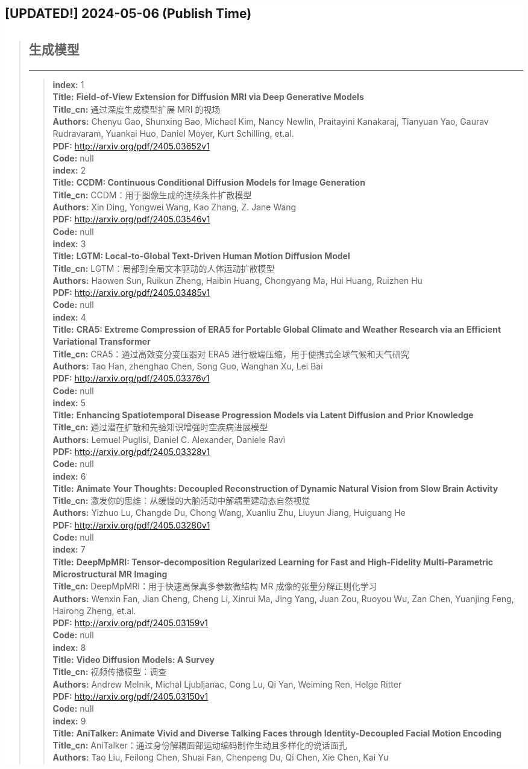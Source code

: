 ## [UPDATED!] **2024-05-06** (Publish Time)

>## **生成模型**
>---
>>**index:** 1<br />
**Title:** **Field-of-View Extension for Diffusion MRI via Deep Generative Models**<br />
**Title_cn:** 通过深度生成模型扩展 MRI 的视场<br />
**Authors:** Chenyu Gao, Shunxing Bao, Michael Kim, Nancy Newlin, Praitayini Kanakaraj, Tianyuan Yao, Gaurav Rudravaram, Yuankai Huo, Daniel Moyer, Kurt Schilling, et.al.<br />
**PDF:** <http://arxiv.org/pdf/2405.03652v1><br />
**Code:** null<br />
>>**index:** 2<br />
**Title:** **CCDM: Continuous Conditional Diffusion Models for Image Generation**<br />
**Title_cn:** CCDM：用于图像生成的连续条件扩散模型<br />
**Authors:** Xin Ding, Yongwei Wang, Kao Zhang, Z. Jane Wang<br />
**PDF:** <http://arxiv.org/pdf/2405.03546v1><br />
**Code:** null<br />
>>**index:** 3<br />
**Title:** **LGTM: Local-to-Global Text-Driven Human Motion Diffusion Model**<br />
**Title_cn:** LGTM：局部到全局文本驱动的人体运动扩散模型<br />
**Authors:** Haowen Sun, Ruikun Zheng, Haibin Huang, Chongyang Ma, Hui Huang, Ruizhen Hu<br />
**PDF:** <http://arxiv.org/pdf/2405.03485v1><br />
**Code:** null<br />
>>**index:** 4<br />
**Title:** **CRA5: Extreme Compression of ERA5 for Portable Global Climate and Weather Research via an Efficient Variational Transformer**<br />
**Title_cn:** CRA5：通过高效变分变压器对 ERA5 进行极端压缩，用于便携式全球气候和天气研究<br />
**Authors:** Tao Han, zhenghao Chen, Song Guo, Wanghan Xu, Lei Bai<br />
**PDF:** <http://arxiv.org/pdf/2405.03376v1><br />
**Code:** null<br />
>>**index:** 5<br />
**Title:** **Enhancing Spatiotemporal Disease Progression Models via Latent Diffusion and Prior Knowledge**<br />
**Title_cn:** 通过潜在扩散和先验知识增强时空疾病进展模型<br />
**Authors:** Lemuel Puglisi, Daniel C. Alexander, Daniele Ravì<br />
**PDF:** <http://arxiv.org/pdf/2405.03328v1><br />
**Code:** null<br />
>>**index:** 6<br />
**Title:** **Animate Your Thoughts: Decoupled Reconstruction of Dynamic Natural Vision from Slow Brain Activity**<br />
**Title_cn:** 激发你的思维：从缓慢的大脑活动中解耦重建动态自然视觉<br />
**Authors:** Yizhuo Lu, Changde Du, Chong Wang, Xuanliu Zhu, Liuyun Jiang, Huiguang He<br />
**PDF:** <http://arxiv.org/pdf/2405.03280v1><br />
**Code:** null<br />
>>**index:** 7<br />
**Title:** **DeepMpMRI: Tensor-decomposition Regularized Learning for Fast and High-Fidelity Multi-Parametric Microstructural MR Imaging**<br />
**Title_cn:** DeepMpMRI：用于快速高保真多参数微结构 MR 成像的张量分解正则化学习<br />
**Authors:** Wenxin Fan, Jian Cheng, Cheng Li, Xinrui Ma, Jing Yang, Juan Zou, Ruoyou Wu, Zan Chen, Yuanjing Feng, Hairong Zheng, et.al.<br />
**PDF:** <http://arxiv.org/pdf/2405.03159v1><br />
**Code:** null<br />
>>**index:** 8<br />
**Title:** **Video Diffusion Models: A Survey**<br />
**Title_cn:** 视频传播模型：调查<br />
**Authors:** Andrew Melnik, Michal Ljubljanac, Cong Lu, Qi Yan, Weiming Ren, Helge Ritter<br />
**PDF:** <http://arxiv.org/pdf/2405.03150v1><br />
**Code:** null<br />
>>**index:** 9<br />
**Title:** **AniTalker: Animate Vivid and Diverse Talking Faces through Identity-Decoupled Facial Motion Encoding**<br />
**Title_cn:** AniTalker：通过身份解耦面部运动编码制作生动且多样化的说话面孔<br />
**Authors:** Tao Liu, Feilong Chen, Shuai Fan, Chenpeng Du, Qi Chen, Xie Chen, Kai Yu<br />